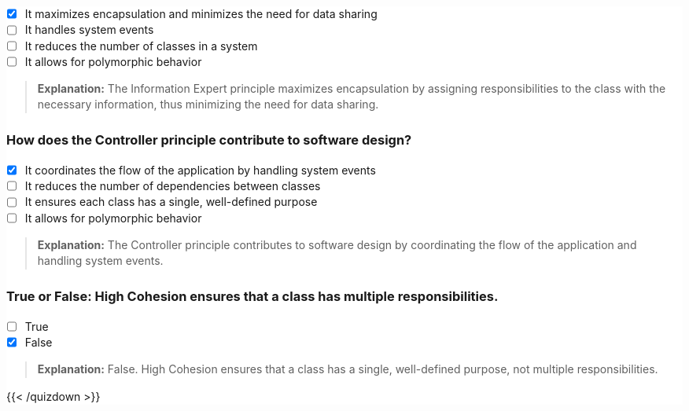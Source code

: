 - [x] It maximizes encapsulation and minimizes the need for data sharing
- [ ] It handles system events
- [ ] It reduces the number of classes in a system
- [ ] It allows for polymorphic behavior

> **Explanation:** The Information Expert principle maximizes encapsulation by assigning responsibilities to the class with the necessary information, thus minimizing the need for data sharing.

### How does the Controller principle contribute to software design?

- [x] It coordinates the flow of the application by handling system events
- [ ] It reduces the number of dependencies between classes
- [ ] It ensures each class has a single, well-defined purpose
- [ ] It allows for polymorphic behavior

> **Explanation:** The Controller principle contributes to software design by coordinating the flow of the application and handling system events.

### True or False: High Cohesion ensures that a class has multiple responsibilities.

- [ ] True
- [x] False

> **Explanation:** False. High Cohesion ensures that a class has a single, well-defined purpose, not multiple responsibilities.

{{< /quizdown >}}
